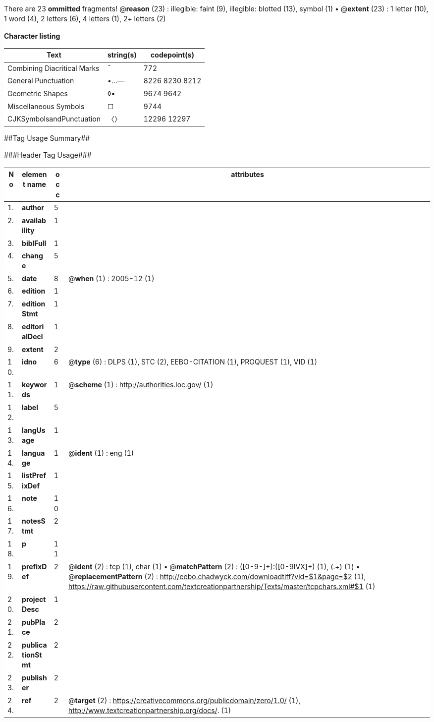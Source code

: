 There are 23 **ommitted** fragments! 
 @__reason__ (23) : illegible: faint (9), illegible: blotted (13), symbol (1)  •  @__extent__ (23) : 1 letter (10), 1 word (4), 2 letters (6), 4 letters (1), 2+ letters (2)

**Character listing**


|Text|string(s)|codepoint(s)|
|---|---|---|
|Combining             Diacritical Marks|̄|772|
|General Punctuation|•…—|8226 8230 8212|
|Geometric Shapes|◊▪|9674 9642|
|Miscellaneous Symbols|☐|9744|
|CJKSymbolsandPunctuation|〈〉|12296 12297|

##Tag Usage Summary##

###Header Tag Usage###

|No|element name|occ|attributes|
|---|---|---|---|
|1.|__author__|5||
|2.|__availability__|1||
|3.|__biblFull__|1||
|4.|__change__|5||
|5.|__date__|8| @__when__ (1) : 2005-12 (1)|
|6.|__edition__|1||
|7.|__editionStmt__|1||
|8.|__editorialDecl__|1||
|9.|__extent__|2||
|10.|__idno__|6| @__type__ (6) : DLPS (1), STC (2), EEBO-CITATION (1), PROQUEST (1), VID (1)|
|11.|__keywords__|1| @__scheme__ (1) : http://authorities.loc.gov/ (1)|
|12.|__label__|5||
|13.|__langUsage__|1||
|14.|__language__|1| @__ident__ (1) : eng (1)|
|15.|__listPrefixDef__|1||
|16.|__note__|10||
|17.|__notesStmt__|2||
|18.|__p__|11||
|19.|__prefixDef__|2| @__ident__ (2) : tcp (1), char (1)  •  @__matchPattern__ (2) : ([0-9\-]+):([0-9IVX]+) (1), (.+) (1)  •  @__replacementPattern__ (2) : http://eebo.chadwyck.com/downloadtiff?vid=$1&page=$2 (1), https://raw.githubusercontent.com/textcreationpartnership/Texts/master/tcpchars.xml#$1 (1)|
|20.|__projectDesc__|1||
|21.|__pubPlace__|2||
|22.|__publicationStmt__|2||
|23.|__publisher__|2||
|24.|__ref__|2| @__target__ (2) : https://creativecommons.org/publicdomain/zero/1.0/ (1), http://www.textcreationpartnership.org/docs/. (1)|